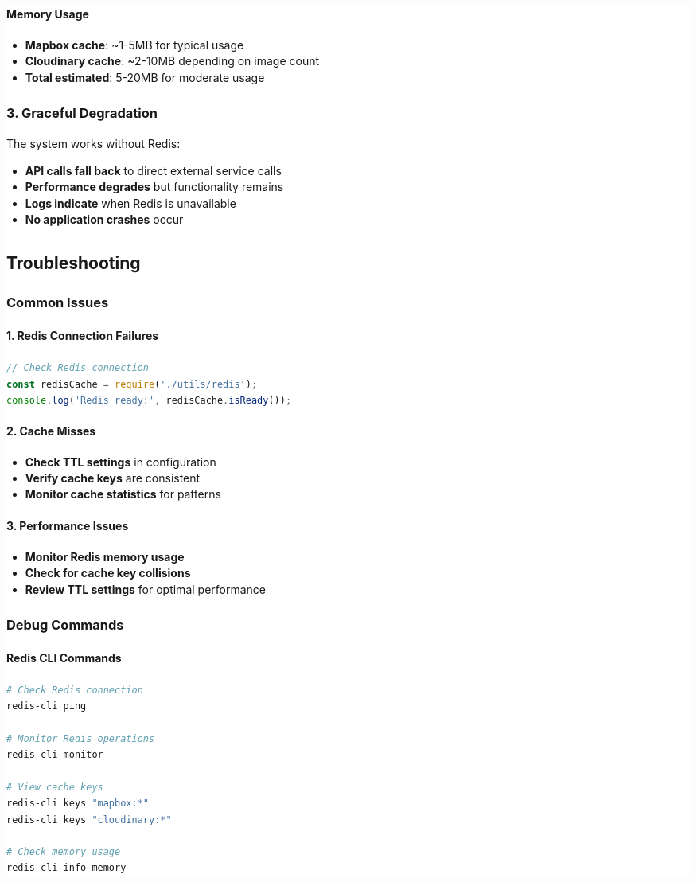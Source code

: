 #### Memory Usage

- **Mapbox cache**: ~1-5MB for typical usage
- **Cloudinary cache**: ~2-10MB depending on image count
- **Total estimated**: 5-20MB for moderate usage

### 3. Graceful Degradation

The system works without Redis:

- **API calls fall back** to direct external service calls
- **Performance degrades** but functionality remains
- **Logs indicate** when Redis is unavailable
- **No application crashes** occur

## Troubleshooting

### Common Issues

#### 1. Redis Connection Failures

```javascript
// Check Redis connection
const redisCache = require('./utils/redis');
console.log('Redis ready:', redisCache.isReady());
```

#### 2. Cache Misses

- **Check TTL settings** in configuration
- **Verify cache keys** are consistent
- **Monitor cache statistics** for patterns

#### 3. Performance Issues

- **Monitor Redis memory usage**
- **Check for cache key collisions**
- **Review TTL settings** for optimal performance

### Debug Commands

#### Redis CLI Commands

```bash
# Check Redis connection
redis-cli ping

# Monitor Redis operations
redis-cli monitor

# View cache keys
redis-cli keys "mapbox:*"
redis-cli keys "cloudinary:*"

# Check memory usage
redis-cli info memory
```
